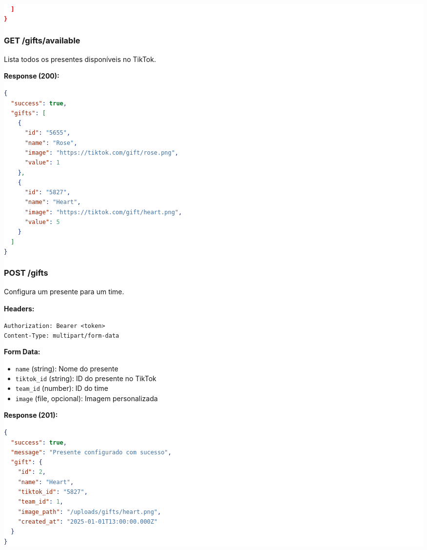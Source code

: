 ```json
  ]
}
```

### GET /gifts/available
Lista todos os presentes disponíveis no TikTok.

**Response (200):**
```json
{
  "success": true,
  "gifts": [
    {
      "id": "5655",
      "name": "Rose",
      "image": "https://tiktok.com/gift/rose.png",
      "value": 1
    },
    {
      "id": "5827",
      "name": "Heart",
      "image": "https://tiktok.com/gift/heart.png",
      "value": 5
    }
  ]
}
```

### POST /gifts
Configura um presente para um time.

**Headers:**
```
Authorization: Bearer <token>
Content-Type: multipart/form-data
```

**Form Data:**
- `name` (string): Nome do presente
- `tiktok_id` (string): ID do presente no TikTok
- `team_id` (number): ID do time
- `image` (file, opcional): Imagem personalizada

**Response (201):**
```json
{
  "success": true,
  "message": "Presente configurado com sucesso",
  "gift": {
    "id": 2,
    "name": "Heart",
    "tiktok_id": "5827",
    "team_id": 1,
    "image_path": "/uploads/gifts/heart.png",
    "created_at": "2025-01-01T13:00:00.000Z"
  }
}
```
